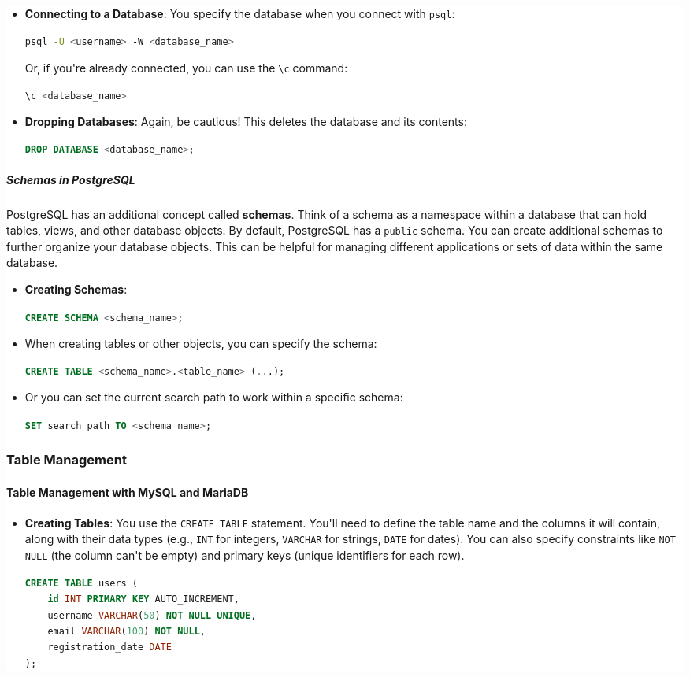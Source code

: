 - **Connecting to a Database**: You specify the database when you connect with `psql`:

    ```bash
    psql -U <username> -W <database_name>
    ```

    Or, if you're already connected, you can use the `\c` command:

    ```SQL
    \c <database_name>
    ```

- **Dropping Databases**: Again, be cautious! This deletes the database and its contents:

    ```SQL
    DROP DATABASE <database_name>;
    ```

##### Schemas in PostgreSQL

PostgreSQL has an additional concept called **schemas**. Think of a schema as a namespace within a database that can hold tables, views, and other database objects. By default, PostgreSQL has a `public` schema. You can create additional schemas to further organize your database objects. This can be helpful for managing different applications or sets of data within the same database.

- **Creating Schemas**:

    ```SQL
    CREATE SCHEMA <schema_name>;
    ```

- When creating tables or other objects, you can specify the schema:

    ```SQL
    CREATE TABLE <schema_name>.<table_name> (...);
    ```

- Or you can set the current search path to work within a specific schema:

    ```SQL
    SET search_path TO <schema_name>;
    ```

### Table Management

#### Table Management with MySQL and MariaDB

- **Creating Tables**: You use the `CREATE TABLE` statement. You'll need to define the table name and the columns it will contain, along with their data types (e.g., `INT` for integers, `VARCHAR` for strings, `DATE` for dates). You can also specify constraints like `NOT NULL` (the column can't be empty) and primary keys (unique identifiers for each row).

    ```SQL
    CREATE TABLE users (
        id INT PRIMARY KEY AUTO_INCREMENT,
        username VARCHAR(50) NOT NULL UNIQUE,
        email VARCHAR(100) NOT NULL,
        registration_date DATE
    );
    ```
